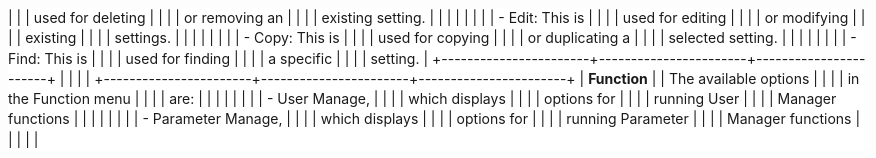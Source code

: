 |                       |                       |     used for deleting |
|                       |                       |     or removing an    |
|                       |                       |     existing setting. |
|                       |                       |                       |
|                       |                       | -   Edit: This is     |
|                       |                       |     used for editing  |
|                       |                       |     or modifying      |
|                       |                       |     existing          |
|                       |                       |     settings.         |
|                       |                       |                       |
|                       |                       | -   Copy: This is     |
|                       |                       |     used for copying  |
|                       |                       |     or duplicating a  |
|                       |                       |     selected setting. |
|                       |                       |                       |
|                       |                       | -   Find: This is     |
|                       |                       |     used for finding  |
|                       |                       |     a specific        |
|                       |                       |     setting.          |
+-----------------------+-----------------------+-----------------------+
|                       |                       |                       |
+-----------------------+-----------------------+-----------------------+
| **Function**          |                       | The available options |
|                       |                       | in the Function menu  |
|                       |                       | are:                  |
|                       |                       |                       |
|                       |                       | -   User Manage,      |
|                       |                       |     which displays    |
|                       |                       |     options for       |
|                       |                       |     running User      |
|                       |                       |     Manager functions |
|                       |                       |                       |
|                       |                       | -   Parameter Manage, |
|                       |                       |     which displays    |
|                       |                       |     options for       |
|                       |                       |     running Parameter |
|                       |                       |     Manager functions |
|                       |                       |                       |